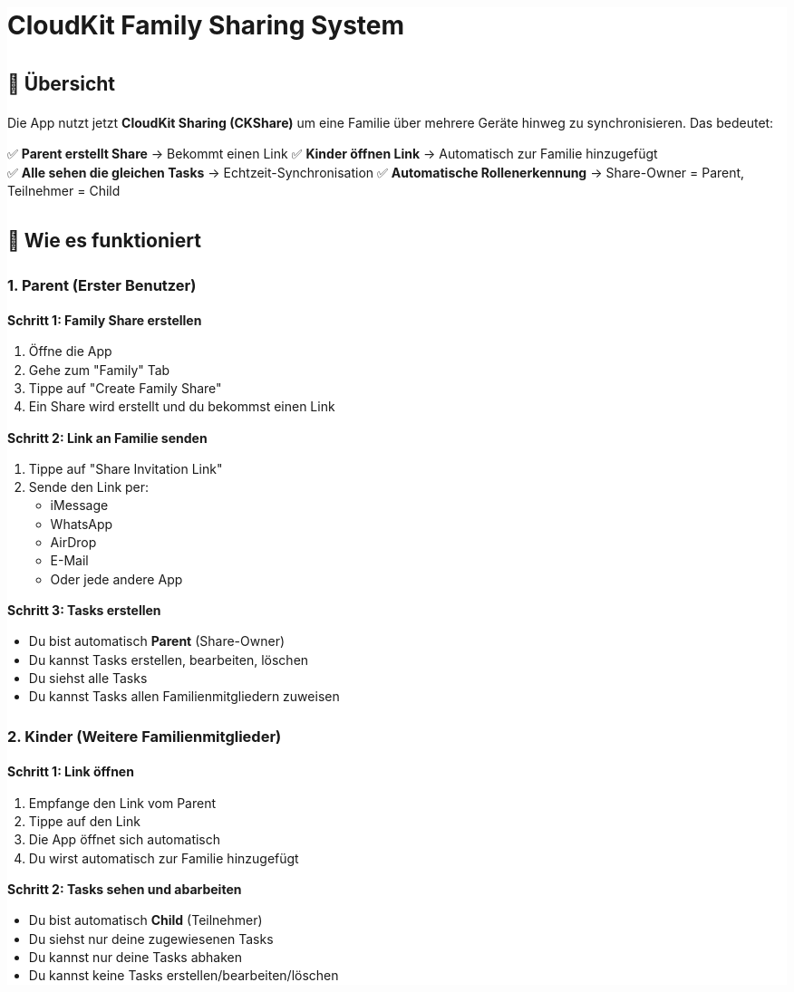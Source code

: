 # CloudKit Family Sharing System

## 🎯 Übersicht

Die App nutzt jetzt **CloudKit Sharing (CKShare)** um eine Familie über mehrere Geräte hinweg zu synchronisieren. Das bedeutet:

✅ **Parent erstellt Share** → Bekommt einen Link
✅ **Kinder öffnen Link** → Automatisch zur Familie hinzugefügt  
✅ **Alle sehen die gleichen Tasks** → Echtzeit-Synchronisation
✅ **Automatische Rollenerkennung** → Share-Owner = Parent, Teilnehmer = Child

## 🚀 Wie es funktioniert

### 1. Parent (Erster Benutzer)

**Schritt 1: Family Share erstellen**
1. Öffne die App
2. Gehe zum "Family" Tab
3. Tippe auf "Create Family Share"
4. Ein Share wird erstellt und du bekommst einen Link

**Schritt 2: Link an Familie senden**
1. Tippe auf "Share Invitation Link"
2. Sende den Link per:
   - iMessage
   - WhatsApp
   - AirDrop
   - E-Mail
   - Oder jede andere App

**Schritt 3: Tasks erstellen**
- Du bist automatisch **Parent** (Share-Owner)
- Du kannst Tasks erstellen, bearbeiten, löschen
- Du siehst alle Tasks
- Du kannst Tasks allen Familienmitgliedern zuweisen

### 2. Kinder (Weitere Familienmitglieder)

**Schritt 1: Link öffnen**
1. Empfange den Link vom Parent
2. Tippe auf den Link
3. Die App öffnet sich automatisch
4. Du wirst automatisch zur Familie hinzugefügt

**Schritt 2: Tasks sehen und abarbeiten**
- Du bist automatisch **Child** (Teilnehmer)
- Du siehst nur deine zugewiesenen Tasks
- Du kannst nur deine Tasks abhaken
- Du kannst keine Tasks erstellen/bearbeiten/löschen
